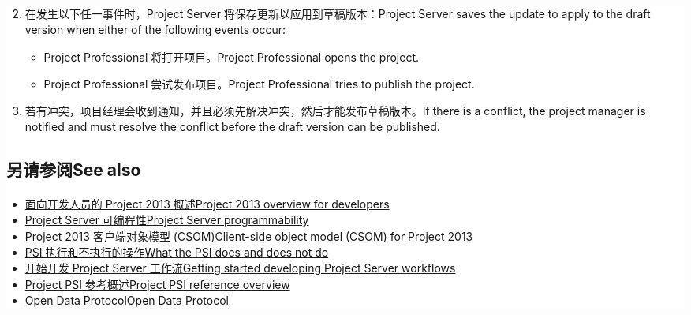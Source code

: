 2. <span data-ttu-id="c3a5d-376">在发生以下任一事件时，Project Server 将保存更新以应用到草稿版本：</span><span class="sxs-lookup"><span data-stu-id="c3a5d-376">Project Server saves the update to apply to the draft version when either of the following events occur:</span></span>
    
   - <span data-ttu-id="c3a5d-377">Project Professional 将打开项目。</span><span class="sxs-lookup"><span data-stu-id="c3a5d-377">Project Professional opens the project.</span></span>
    
   - <span data-ttu-id="c3a5d-378">Project Professional 尝试发布项目。</span><span class="sxs-lookup"><span data-stu-id="c3a5d-378">Project Professional tries to publish the project.</span></span>
    
3. <span data-ttu-id="c3a5d-379">若有冲突，项目经理会收到通知，并且必须先解决冲突，然后才能发布草稿版本。</span><span class="sxs-lookup"><span data-stu-id="c3a5d-379">If there is a conflict, the project manager is notified and must resolve the conflict before the draft version can be published.</span></span>
    
## <a name="see-also"></a><span data-ttu-id="c3a5d-380">另请参阅</span><span class="sxs-lookup"><span data-stu-id="c3a5d-380">See also</span></span>

- [<span data-ttu-id="c3a5d-381">面向开发人员的 Project 2013 概述</span><span class="sxs-lookup"><span data-stu-id="c3a5d-381">Project 2013 overview for developers</span></span>](https://msdn.microsoft.com/library/8da91ab0-af4f-429f-8241-490600e3f7bd%28Office.15%29.aspx)
- [<span data-ttu-id="c3a5d-382">Project Server 可编程性</span><span class="sxs-lookup"><span data-stu-id="c3a5d-382">Project Server programmability</span></span>](project-server-programmability.md)  
- [<span data-ttu-id="c3a5d-383">Project 2013 客户端对象模型 (CSOM)</span><span class="sxs-lookup"><span data-stu-id="c3a5d-383">Client-side object model (CSOM) for Project 2013</span></span>](client-side-object-model-csom-for-project-2013.md)  
- [<span data-ttu-id="c3a5d-384">PSI 执行和不执行的操作</span><span class="sxs-lookup"><span data-stu-id="c3a5d-384">What the PSI does and does not do</span></span>](what-the-psi-does-and-does-not-do.md)  
- [<span data-ttu-id="c3a5d-385">开始开发 Project Server 工作流</span><span class="sxs-lookup"><span data-stu-id="c3a5d-385">Getting started developing Project Server workflows</span></span>](getting-started-developing-project-server-workflows.md)   
- [<span data-ttu-id="c3a5d-386">Project PSI 参考概述</span><span class="sxs-lookup"><span data-stu-id="c3a5d-386">Project PSI reference overview</span></span>](project-psi-reference-overview.md)   
- [<span data-ttu-id="c3a5d-387">Open Data Protocol</span><span class="sxs-lookup"><span data-stu-id="c3a5d-387">Open Data Protocol</span></span>](https://www.odata.org/)
    

